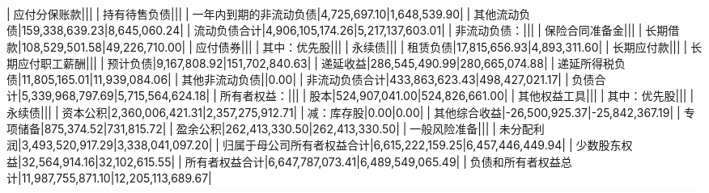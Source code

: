 | 应付分保账款|||
| 持有待售负债|||
| 一年内到期的非流动负债|4,725,697.10|1,648,539.90|
| 其他流动负债|159,338,639.23|8,645,060.24|
| 流动负债合计|4,906,105,174.26|5,217,137,603.01|
| 非流动负债：|||
| 保险合同准备金|||
| 长期借款|108,529,501.58|49,226,710.00|
| 应付债券|||
| 其中：优先股|||
| 永续债|||
| 租赁负债|17,815,656.93|4,893,311.60|
| 长期应付款|||
| 长期应付职工薪酬|||
| 预计负债|9,167,808.92|151,702,840.63|
| 递延收益|286,545,490.99|280,665,074.88|
| 递延所得税负债|11,805,165.01|11,939,084.06|
| 其他非流动负债||0.00|
| 非流动负债合计|433,863,623.43|498,427,021.17|
| 负债合计|5,339,968,797.69|5,715,564,624.18|
| 所有者权益：|||
| 股本|524,907,041.00|524,826,661.00|
| 其他权益工具|||
| 其中：优先股|||
| 永续债|||
| 资本公积|2,360,006,421.31|2,357,275,912.71|
| 减：库存股|0.00|0.00|
| 其他综合收益|-26,500,925.37|-25,842,367.19|
| 专项储备|875,374.52|731,815.72|
| 盈余公积|262,413,330.50|262,413,330.50|
| 一般风险准备|||
| 未分配利润|3,493,520,917.29|3,338,041,097.20|
| 归属于母公司所有者权益合计|6,615,222,159.25|6,457,446,449.94|
| 少数股东权益|32,564,914.16|32,102,615.55|
| 所有者权益合计|6,647,787,073.41|6,489,549,065.49|
| 负债和所有者权益总计|11,987,755,871.10|12,205,113,689.67|  
